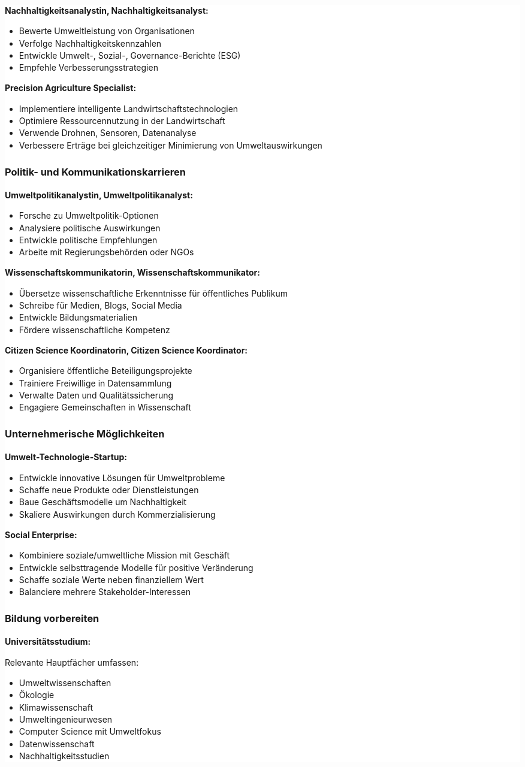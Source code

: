 **Nachhaltigkeitsanalystin, Nachhaltigkeitsanalyst:**
- Bewerte Umweltleistung von Organisationen
- Verfolge Nachhaltigkeitskennzahlen
- Entwickle Umwelt-, Sozial-, Governance-Berichte (ESG)
- Empfehle Verbesserungsstrategien

**Precision Agriculture Specialist:**
- Implementiere intelligente Landwirtschaftstechnologien
- Optimiere Ressourcennutzung in der Landwirtschaft
- Verwende Drohnen, Sensoren, Datenanalyse
- Verbessere Erträge bei gleichzeitiger Minimierung von Umweltauswirkungen

### Politik- und Kommunikationskarrieren

**Umweltpolitikanalystin, Umweltpolitikanalyst:**
- Forsche zu Umweltpolitik-Optionen
- Analysiere politische Auswirkungen
- Entwickle politische Empfehlungen
- Arbeite mit Regierungsbehörden oder NGOs

**Wissenschaftskommunikatorin, Wissenschaftskommunikator:**
- Übersetze wissenschaftliche Erkenntnisse für öffentliches Publikum
- Schreibe für Medien, Blogs, Social Media
- Entwickle Bildungsmaterialien
- Fördere wissenschaftliche Kompetenz

**Citizen Science Koordinatorin, Citizen Science Koordinator:**
- Organisiere öffentliche Beteiligungsprojekte
- Trainiere Freiwillige in Datensammlung
- Verwalte Daten und Qualitätssicherung
- Engagiere Gemeinschaften in Wissenschaft

### Unternehmerische Möglichkeiten

**Umwelt-Technologie-Startup:**
- Entwickle innovative Lösungen für Umweltprobleme
- Schaffe neue Produkte oder Dienstleistungen
- Baue Geschäftsmodelle um Nachhaltigkeit
- Skaliere Auswirkungen durch Kommerzialisierung

**Social Enterprise:**
- Kombiniere soziale/umweltliche Mission mit Geschäft
- Entwickle selbsttragende Modelle für positive Veränderung
- Schaffe soziale Werte neben finanziellem Wert
- Balanciere mehrere Stakeholder-Interessen

### Bildung vorbereiten

**Universitätsstudium:**

Relevante Hauptfächer umfassen:

- Umweltwissenschaften
- Ökologie
- Klimawissenschaft
- Umweltingenieurwesen
- Computer Science mit Umweltfokus
- Datenwissenschaft
- Nachhaltigkeitsstudien
